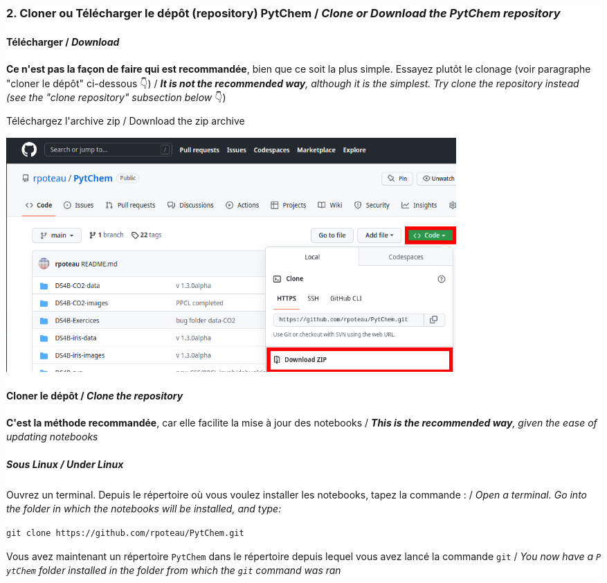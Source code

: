### **2.** Cloner ou Télécharger le dépôt (repository) PytChem / *Clone or Download the PytChem repository*

#### Télécharger / *Download*

**Ce n'est pas la façon de faire qui est recommandée**, bien que ce soit la plus simple. Essayez plutôt le clonage (voir paragraphe "cloner le dépôt" ci-dessous &#x1F447;) / ***It is not the recommended way**, although it is the simplest. Try 
clone the repository instead (see the "clone repository" subsection below* &#x1F447;)

Téléchargez l'archive zip / Download the zip archive

<img width="650px" src="./MiscImages/DownloadZip.png"/>

#### Cloner le dépôt / *Clone the repository*

**C'est la méthode recommandée**, car elle facilite la mise à jour des notebooks / ***This is the recommended way**, given the ease of updating notebooks*

##### Sous Linux / *Under Linux*

Ouvrez un terminal. Depuis le répertoire où vous voulez installer les notebooks, tapez la commande : / *Open a terminal. Go into the folder in which the notebooks will be installed, and type:*  

```
git clone https://github.com/rpoteau/PytChem.git
```  

Vous avez maintenant un répertoire `PytChem` dans le répertoire depuis lequel vous avez lancé la commande `git` / *You now have a `PytChem` folder installed in the folder from which the `git` command was ran*
